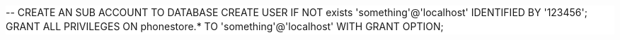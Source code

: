 -- CREATE AN SUB ACCOUNT TO DATABASE
CREATE USER IF NOT exists 'something'@'localhost' IDENTIFIED BY '123456';
GRANT ALL PRIVILEGES ON phonestore.\* TO 'something'@'localhost' WITH GRANT OPTION;
